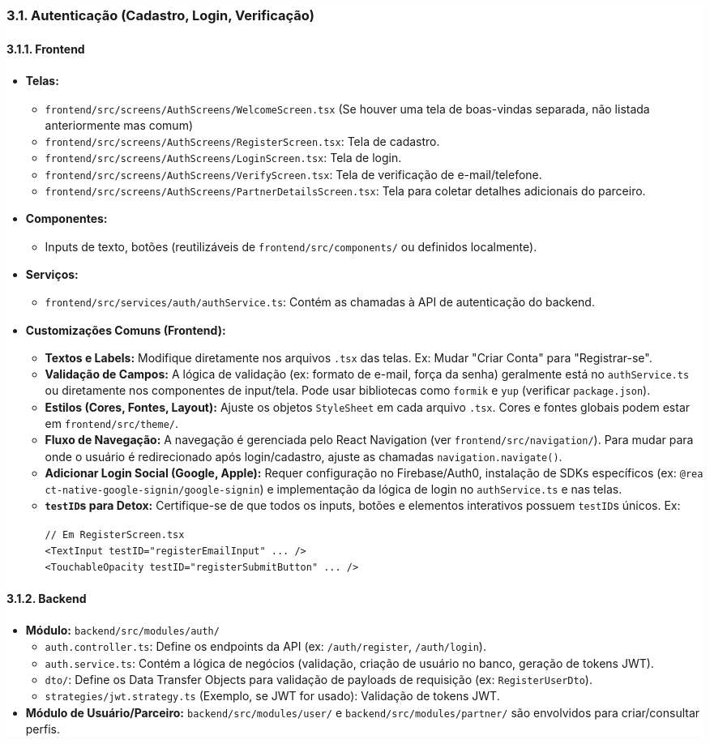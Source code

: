 


### 3.1. Autenticação (Cadastro, Login, Verificação)

#### 3.1.1. Frontend

*   **Telas:**
    *   `frontend/src/screens/AuthScreens/WelcomeScreen.tsx` (Se houver uma tela de boas-vindas separada, não listada anteriormente mas comum)
    *   `frontend/src/screens/AuthScreens/RegisterScreen.tsx`: Tela de cadastro.
    *   `frontend/src/screens/AuthScreens/LoginScreen.tsx`: Tela de login.
    *   `frontend/src/screens/AuthScreens/VerifyScreen.tsx`: Tela de verificação de e-mail/telefone.
    *   `frontend/src/screens/AuthScreens/PartnerDetailsScreen.tsx`: Tela para coletar detalhes adicionais do parceiro.
*   **Componentes:**
    *   Inputs de texto, botões (reutilizáveis de `frontend/src/components/` ou definidos localmente).
*   **Serviços:**
    *   `frontend/src/services/auth/authService.ts`: Contém as chamadas à API de autenticação do backend.

*   **Customizações Comuns (Frontend):**
    *   **Textos e Labels:** Modifique diretamente nos arquivos `.tsx` das telas. Ex: Mudar "Criar Conta" para "Registrar-se".
    *   **Validação de Campos:** A lógica de validação (ex: formato de e-mail, força da senha) geralmente está no `authService.ts` ou diretamente nos componentes de input/tela. Pode usar bibliotecas como `formik` e `yup` (verificar `package.json`).
    *   **Estilos (Cores, Fontes, Layout):** Ajuste os objetos `StyleSheet` em cada arquivo `.tsx`. Cores e fontes globais podem estar em `frontend/src/theme/`.
    *   **Fluxo de Navegação:** A navegação é gerenciada pelo React Navigation (ver `frontend/src/navigation/`). Para mudar para onde o usuário é redirecionado após login/cadastro, ajuste as chamadas `navigation.navigate()`.
    *   **Adicionar Login Social (Google, Apple):** Requer configuração no Firebase/Auth0, instalação de SDKs específicos (ex: `@react-native-google-signin/google-signin`) e implementação da lógica de login no `authService.ts` e nas telas.
    *   **`testID`s para Detox:** Certifique-se de que todos os inputs, botões e elementos interativos possuem `testID`s únicos. Ex:
        ```tsx
        // Em RegisterScreen.tsx
        <TextInput testID="registerEmailInput" ... />
        <TouchableOpacity testID="registerSubmitButton" ... />
        ```

#### 3.1.2. Backend

*   **Módulo:** `backend/src/modules/auth/`
    *   `auth.controller.ts`: Define os endpoints da API (ex: `/auth/register`, `/auth/login`).
    *   `auth.service.ts`: Contém a lógica de negócios (validação, criação de usuário no banco, geração de tokens JWT).
    *   `dto/`: Define os Data Transfer Objects para validação de payloads de requisição (ex: `RegisterUserDto`).
    *   `strategies/jwt.strategy.ts` (Exemplo, se JWT for usado): Validação de tokens JWT.
*   **Módulo de Usuário/Parceiro:** `backend/src/modules/user/` e `backend/src/modules/partner/` são envolvidos para criar/consultar perfis.
